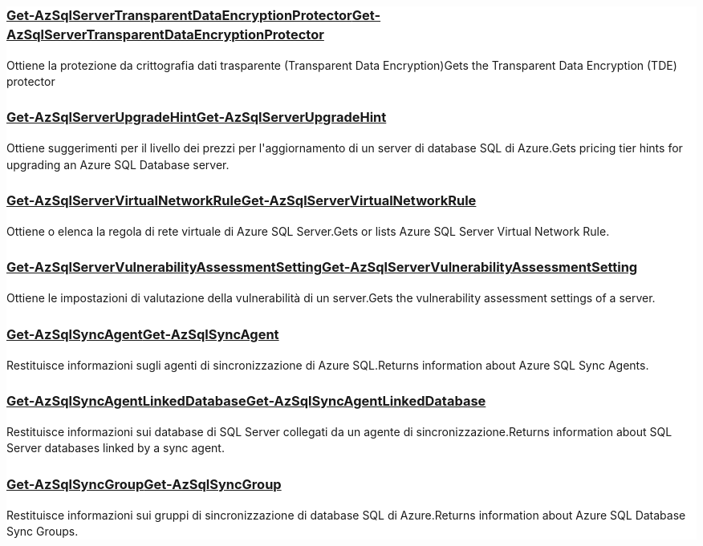 ### [<span data-ttu-id="53352-331">Get-AzSqlServerTransparentDataEncryptionProtector</span><span class="sxs-lookup"><span data-stu-id="53352-331">Get-AzSqlServerTransparentDataEncryptionProtector</span></span>](Get-AzSqlServerTransparentDataEncryptionProtector.md)
<span data-ttu-id="53352-332">Ottiene la protezione da crittografia dati trasparente (Transparent Data Encryption)</span><span class="sxs-lookup"><span data-stu-id="53352-332">Gets the Transparent Data Encryption (TDE) protector</span></span>

### [<span data-ttu-id="53352-333">Get-AzSqlServerUpgradeHint</span><span class="sxs-lookup"><span data-stu-id="53352-333">Get-AzSqlServerUpgradeHint</span></span>](Get-AzSqlServerUpgradeHint.md)
<span data-ttu-id="53352-334">Ottiene suggerimenti per il livello dei prezzi per l'aggiornamento di un server di database SQL di Azure.</span><span class="sxs-lookup"><span data-stu-id="53352-334">Gets pricing tier hints for upgrading an Azure SQL Database server.</span></span>

### [<span data-ttu-id="53352-335">Get-AzSqlServerVirtualNetworkRule</span><span class="sxs-lookup"><span data-stu-id="53352-335">Get-AzSqlServerVirtualNetworkRule</span></span>](Get-AzSqlServerVirtualNetworkRule.md)
<span data-ttu-id="53352-336">Ottiene o elenca la regola di rete virtuale di Azure SQL Server.</span><span class="sxs-lookup"><span data-stu-id="53352-336">Gets or lists Azure SQL Server Virtual Network Rule.</span></span>

### [<span data-ttu-id="53352-337">Get-AzSqlServerVulnerabilityAssessmentSetting</span><span class="sxs-lookup"><span data-stu-id="53352-337">Get-AzSqlServerVulnerabilityAssessmentSetting</span></span>](Get-AzSqlServerVulnerabilityAssessmentSetting.md)
<span data-ttu-id="53352-338">Ottiene le impostazioni di valutazione della vulnerabilità di un server.</span><span class="sxs-lookup"><span data-stu-id="53352-338">Gets the vulnerability assessment settings of a server.</span></span>

### [<span data-ttu-id="53352-339">Get-AzSqlSyncAgent</span><span class="sxs-lookup"><span data-stu-id="53352-339">Get-AzSqlSyncAgent</span></span>](Get-AzSqlSyncAgent.md)
<span data-ttu-id="53352-340">Restituisce informazioni sugli agenti di sincronizzazione di Azure SQL.</span><span class="sxs-lookup"><span data-stu-id="53352-340">Returns information about Azure SQL Sync Agents.</span></span>

### [<span data-ttu-id="53352-341">Get-AzSqlSyncAgentLinkedDatabase</span><span class="sxs-lookup"><span data-stu-id="53352-341">Get-AzSqlSyncAgentLinkedDatabase</span></span>](Get-AzSqlSyncAgentLinkedDatabase.md)
<span data-ttu-id="53352-342">Restituisce informazioni sui database di SQL Server collegati da un agente di sincronizzazione.</span><span class="sxs-lookup"><span data-stu-id="53352-342">Returns information about SQL Server databases linked by a sync agent.</span></span>

### [<span data-ttu-id="53352-343">Get-AzSqlSyncGroup</span><span class="sxs-lookup"><span data-stu-id="53352-343">Get-AzSqlSyncGroup</span></span>](Get-AzSqlSyncGroup.md)
<span data-ttu-id="53352-344">Restituisce informazioni sui gruppi di sincronizzazione di database SQL di Azure.</span><span class="sxs-lookup"><span data-stu-id="53352-344">Returns information about Azure SQL Database Sync Groups.</span></span>
